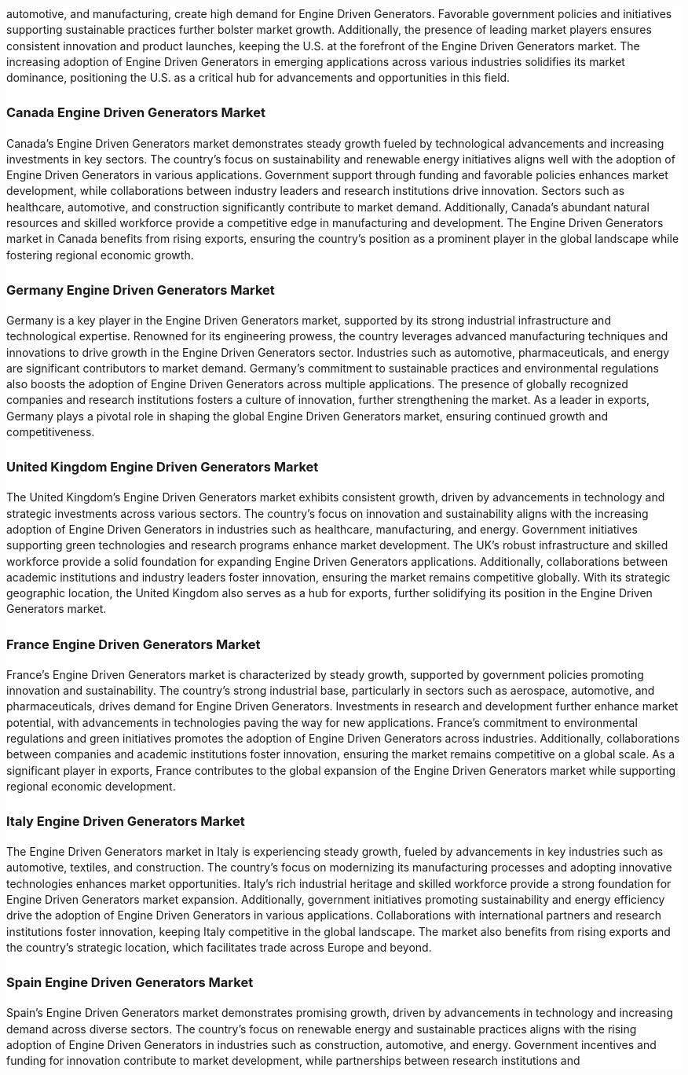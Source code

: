 automotive, and manufacturing, create high demand for Engine Driven Generators. Favorable government policies and initiatives supporting sustainable practices further bolster market growth. Additionally, the presence of leading market players ensures consistent innovation and product launches, keeping the U.S. at the forefront of the Engine Driven Generators market. The increasing adoption of Engine Driven Generators in emerging applications across various industries solidifies its market dominance, positioning the U.S. as a critical hub for advancements and opportunities in this field.</p><h3>Canada Engine Driven Generators Market</h3><p>Canada&rsquo;s Engine Driven Generators market demonstrates steady growth fueled by technological advancements and increasing investments in key sectors. The country&rsquo;s focus on sustainability and renewable energy initiatives aligns well with the adoption of Engine Driven Generators in various applications. Government support through funding and favorable policies enhances market development, while collaborations between industry leaders and research institutions drive innovation. Sectors such as healthcare, automotive, and construction significantly contribute to market demand. Additionally, Canada&rsquo;s abundant natural resources and skilled workforce provide a competitive edge in manufacturing and development. The Engine Driven Generators market in Canada benefits from rising exports, ensuring the country&rsquo;s position as a prominent player in the global landscape while fostering regional economic growth.</p><h3>Germany Engine Driven Generators Market</h3><p>Germany is a key player in the Engine Driven Generators market, supported by its strong industrial infrastructure and technological expertise. Renowned for its engineering prowess, the country leverages advanced manufacturing techniques and innovations to drive growth in the Engine Driven Generators sector. Industries such as automotive, pharmaceuticals, and energy are significant contributors to market demand. Germany&rsquo;s commitment to sustainable practices and environmental regulations also boosts the adoption of Engine Driven Generators across multiple applications. The presence of globally recognized companies and research institutions fosters a culture of innovation, further strengthening the market. As a leader in exports, Germany plays a pivotal role in shaping the global Engine Driven Generators market, ensuring continued growth and competitiveness.</p><h3>United Kingdom Engine Driven Generators Market</h3><p>The United Kingdom&rsquo;s Engine Driven Generators market exhibits consistent growth, driven by advancements in technology and strategic investments across various sectors. The country&rsquo;s focus on innovation and sustainability aligns with the increasing adoption of Engine Driven Generators in industries such as healthcare, manufacturing, and energy. Government initiatives supporting green technologies and research programs enhance market development. The UK&rsquo;s robust infrastructure and skilled workforce provide a solid foundation for expanding Engine Driven Generators applications. Additionally, collaborations between academic institutions and industry leaders foster innovation, ensuring the market remains competitive globally. With its strategic geographic location, the United Kingdom also serves as a hub for exports, further solidifying its position in the Engine Driven Generators market.</p><h3>France Engine Driven Generators Market</h3><p>France&rsquo;s Engine Driven Generators market is characterized by steady growth, supported by government policies promoting innovation and sustainability. The country&rsquo;s strong industrial base, particularly in sectors such as aerospace, automotive, and pharmaceuticals, drives demand for Engine Driven Generators. Investments in research and development further enhance market potential, with advancements in technologies paving the way for new applications. France&rsquo;s commitment to environmental regulations and green initiatives promotes the adoption of Engine Driven Generators across industries. Additionally, collaborations between companies and academic institutions foster innovation, ensuring the market remains competitive on a global scale. As a significant player in exports, France contributes to the global expansion of the Engine Driven Generators market while supporting regional economic development.</p><h3>Italy Engine Driven Generators Market</h3><p>The Engine Driven Generators market in Italy is experiencing steady growth, fueled by advancements in key industries such as automotive, textiles, and construction. The country&rsquo;s focus on modernizing its manufacturing processes and adopting innovative technologies enhances market opportunities. Italy&rsquo;s rich industrial heritage and skilled workforce provide a strong foundation for Engine Driven Generators market expansion. Additionally, government initiatives promoting sustainability and energy efficiency drive the adoption of Engine Driven Generators in various applications. Collaborations with international partners and research institutions foster innovation, keeping Italy competitive in the global landscape. The market also benefits from rising exports and the country&rsquo;s strategic location, which facilitates trade across Europe and beyond.</p><h3>Spain Engine Driven Generators Market</h3><p>Spain&rsquo;s Engine Driven Generators market demonstrates promising growth, driven by advancements in technology and increasing demand across diverse sectors. The country&rsquo;s focus on renewable energy and sustainable practices aligns with the rising adoption of Engine Driven Generators in industries such as construction, automotive, and energy. Government incentives and funding for innovation contribute to market development, while partnerships between research institutions and